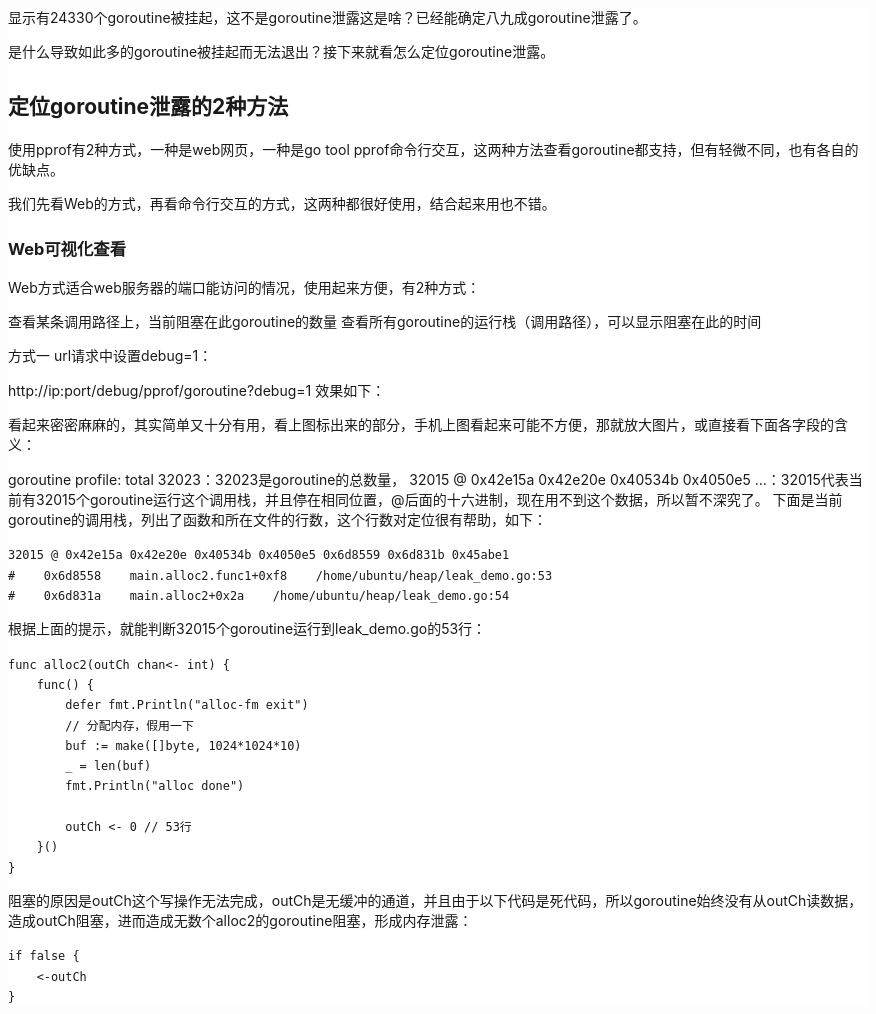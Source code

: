 显示有24330个goroutine被挂起，这不是goroutine泄露这是啥？已经能确定八九成goroutine泄露了。

是什么导致如此多的goroutine被挂起而无法退出？接下来就看怎么定位goroutine泄露。

## 定位goroutine泄露的2种方法

使用pprof有2种方式，一种是web网页，一种是go tool pprof命令行交互，这两种方法查看goroutine都支持，但有轻微不同，也有各自的优缺点。

我们先看Web的方式，再看命令行交互的方式，这两种都很好使用，结合起来用也不错。

### Web可视化查看

Web方式适合web服务器的端口能访问的情况，使用起来方便，有2种方式：

查看某条调用路径上，当前阻塞在此goroutine的数量
查看所有goroutine的运行栈（调用路径），可以显示阻塞在此的时间

方式一
url请求中设置debug=1：

http://ip:port/debug/pprof/goroutine?debug=1
效果如下：



看起来密密麻麻的，其实简单又十分有用，看上图标出来的部分，手机上图看起来可能不方便，那就放大图片，或直接看下面各字段的含义：

goroutine profile: total 32023：32023是goroutine的总数量，
32015 @ 0x42e15a 0x42e20e 0x40534b 0x4050e5 ...：32015代表当前有32015个goroutine运行这个调用栈，并且停在相同位置，@后面的十六进制，现在用不到这个数据，所以暂不深究了。
下面是当前goroutine的调用栈，列出了函数和所在文件的行数，这个行数对定位很有帮助，如下：

```
32015 @ 0x42e15a 0x42e20e 0x40534b 0x4050e5 0x6d8559 0x6d831b 0x45abe1
#    0x6d8558    main.alloc2.func1+0xf8    /home/ubuntu/heap/leak_demo.go:53
#    0x6d831a    main.alloc2+0x2a    /home/ubuntu/heap/leak_demo.go:54
```

根据上面的提示，就能判断32015个goroutine运行到leak_demo.go的53行：

```
func alloc2(outCh chan<- int) {
    func() {
        defer fmt.Println("alloc-fm exit")
        // 分配内存，假用一下
        buf := make([]byte, 1024*1024*10)
        _ = len(buf)
        fmt.Println("alloc done")

        outCh <- 0 // 53行
    }()
}
```

阻塞的原因是outCh这个写操作无法完成，outCh是无缓冲的通道，并且由于以下代码是死代码，所以goroutine始终没有从outCh读数据，造成outCh阻塞，进而造成无数个alloc2的goroutine阻塞，形成内存泄露：

```
if false {
    <-outCh
}
```
